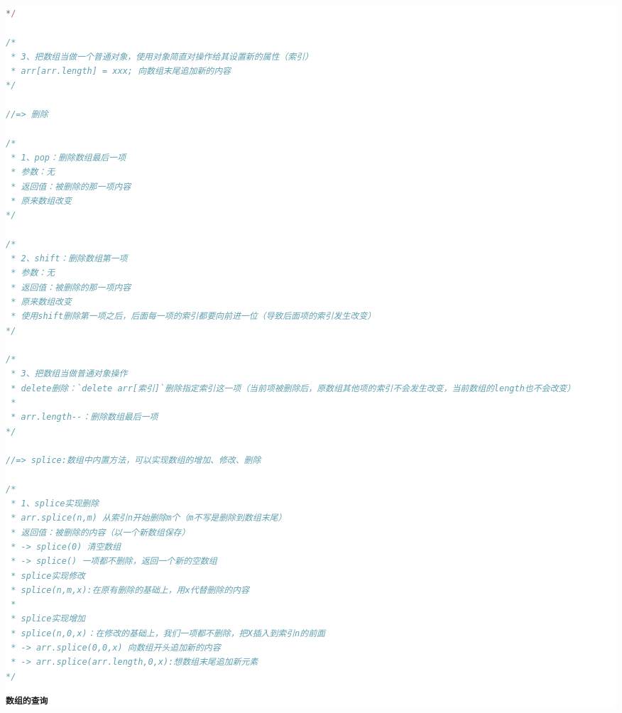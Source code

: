 ```javascript
*/

/*
 * 3、把数组当做一个普通对象，使用对象简直对操作给其设置新的属性（索引）
 * arr[arr.length] = xxx; 向数组末尾追加新的内容
*/

//=> 删除

/*
 * 1、pop：删除数组最后一项
 * 参数：无
 * 返回值：被删除的那一项内容
 * 原来数组改变
*/

/*
 * 2、shift：删除数组第一项
 * 参数：无
 * 返回值：被删除的那一项内容
 * 原来数组改变
 * 使用shift删除第一项之后，后面每一项的索引都要向前进一位（导致后面项的索引发生改变）
*/

/*
 * 3、把数组当做普通对象操作
 * delete删除：`delete arr[索引]`删除指定索引这一项（当前项被删除后，原数组其他项的索引不会发生改变，当前数组的length也不会改变）
 * 
 * arr.length--：删除数组最后一项
*/

//=> splice:数组中内置方法，可以实现数组的增加、修改、删除

/*
 * 1、splice实现删除
 * arr.splice(n,m) 从索引n开始删除m个（m不写是删除到数组末尾）
 * 返回值：被删除的内容（以一个新数组保存）
 * -> splice(0) 清空数组
 * -> splice() 一项都不删除，返回一个新的空数组
 * splice实现修改
 * splice(n,m,x):在原有删除的基础上，用x代替删除的内容
 * 
 * splice实现增加
 * splice(n,0,x)：在修改的基础上，我们一项都不删除，把X插入到索引n的前面
 * -> arr.splice(0,0,x) 向数组开头追加新的内容
 * -> arr.splice(arr.length,0,x):想数组末尾追加新元素
*/

```

**`数组的查询`**
